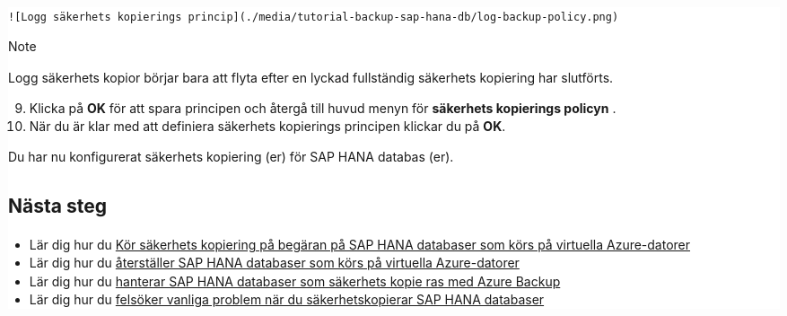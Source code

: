     ![Logg säkerhets kopierings princip](./media/tutorial-backup-sap-hana-db/log-backup-policy.png)

   >[!NOTE]
   > Logg säkerhets kopior börjar bara att flyta efter en lyckad fullständig säkerhets kopiering har slutförts.
   >

9. Klicka på **OK** för att spara principen och återgå till huvud menyn för **säkerhets kopierings policyn** .
10. När du är klar med att definiera säkerhets kopierings principen klickar du på **OK**.

Du har nu konfigurerat säkerhets kopiering (er) för SAP HANA databas (er).

## <a name="next-steps"></a>Nästa steg

* Lär dig hur du [Kör säkerhets kopiering på begäran på SAP HANA databaser som körs på virtuella Azure-datorer](backup-azure-sap-hana-database.md#run-an-on-demand-backup)
* Lär dig hur du [återställer SAP HANA databaser som körs på virtuella Azure-datorer](sap-hana-db-restore.md)
* Lär dig hur du [hanterar SAP HANA databaser som säkerhets kopie ras med Azure Backup](sap-hana-db-manage.md)
* Lär dig hur du [felsöker vanliga problem när du säkerhetskopierar SAP HANA databaser](backup-azure-sap-hana-database-troubleshoot.md)
